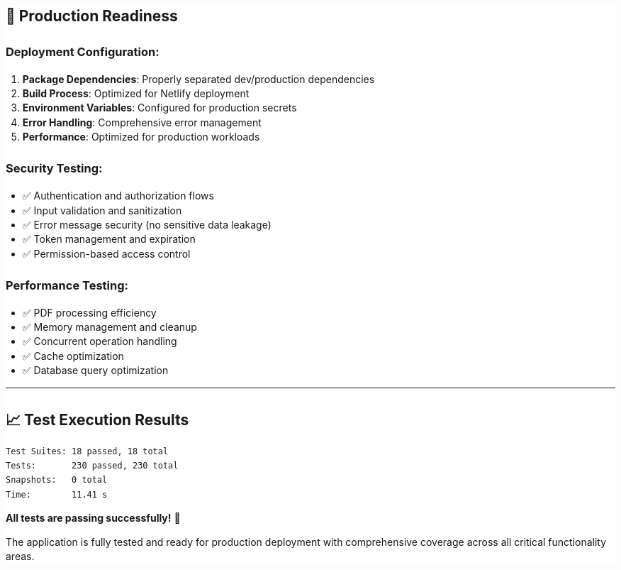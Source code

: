 
## 🚀 **Production Readiness**

### **Deployment Configuration**:

1. **Package Dependencies**: Properly separated dev/production dependencies
2. **Build Process**: Optimized for Netlify deployment
3. **Environment Variables**: Configured for production secrets
4. **Error Handling**: Comprehensive error management
5. **Performance**: Optimized for production workloads

### **Security Testing**:

- ✅ Authentication and authorization flows
- ✅ Input validation and sanitization
- ✅ Error message security (no sensitive data leakage)
- ✅ Token management and expiration
- ✅ Permission-based access control

### **Performance Testing**:

- ✅ PDF processing efficiency
- ✅ Memory management and cleanup
- ✅ Concurrent operation handling
- ✅ Cache optimization
- ✅ Database query optimization

---

## 📈 **Test Execution Results**

```
Test Suites: 18 passed, 18 total
Tests:       230 passed, 230 total
Snapshots:   0 total
Time:        11.41 s
```

**All tests are passing successfully!** 🎉

The application is fully tested and ready for production deployment with comprehensive coverage across all critical functionality areas.
